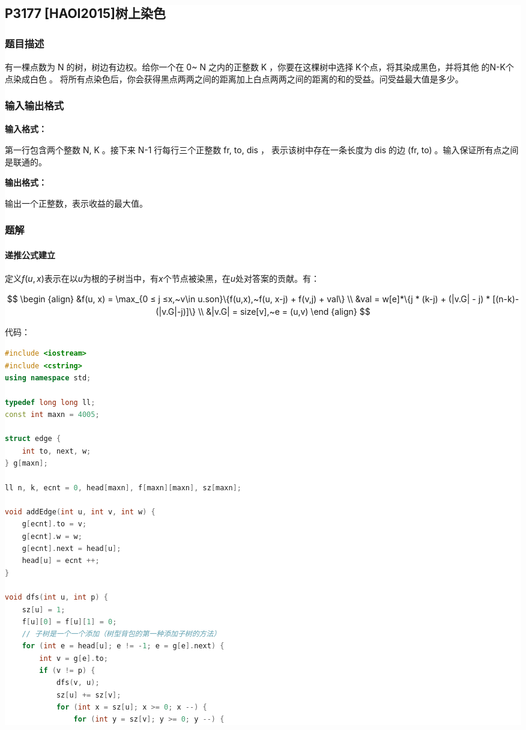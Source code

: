
## P3177 [HAOI2015]树上染色

### 题目描述

有一棵点数为 N 的树，树边有边权。给你一个在 0~ N 之内的正整数 K ，你要在这棵树中选择 K个点，将其染成黑色，并将其他 的N-K个点染成白色 。 将所有点染色后，你会获得黑点两两之间的距离加上白点两两之间的距离的和的受益。问受益最大值是多少。

### 输入输出格式

**输入格式：**

第一行包含两个整数 N, K 。接下来 N-1 行每行三个正整数 fr, to, dis ， 表示该树中存在一条长度为 dis 的边 (fr, to) 。输入保证所有点之间是联通的。

**输出格式：**

输出一个正整数，表示收益的最大值。

### 题解

#### 递推公式建立

定义$f(u,x)$表示在以$u$为根的子树当中，有$x$个节点被染黑，在$u$处对答案的贡献。有：

$$
\begin {align}
&f(u, x) = \max_{0 ≤ j ≤x,~v\in u.son}\{f(u,x),~f(u, x-j) + f(v,j) + val\} \\
&val = w[e]*\{j * (k-j) + (|v.G| - j) * [(n-k)-(|v.G|-j)]\} \\
&|v.G| = size[v],~e = (u,v)
\end {align}
$$

代码：

```c++
#include <iostream>
#include <cstring>
using namespace std;

typedef long long ll;
const int maxn = 4005;

struct edge {
    int to, next, w;
} g[maxn];

ll n, k, ecnt = 0, head[maxn], f[maxn][maxn], sz[maxn];

void addEdge(int u, int v, int w) {
    g[ecnt].to = v;
    g[ecnt].w = w;
    g[ecnt].next = head[u];
    head[u] = ecnt ++;
}

void dfs(int u, int p) {
    sz[u] = 1;
    f[u][0] = f[u][1] = 0;
    // 子树是一个一个添加（树型背包的第一种添加子树的方法）
    for (int e = head[u]; e != -1; e = g[e].next) {
        int v = g[e].to;
        if (v != p) {
            dfs(v, u);
            sz[u] += sz[v];
            for (int x = sz[u]; x >= 0; x --) {
                for (int y = sz[v]; y >= 0; y --) {
```